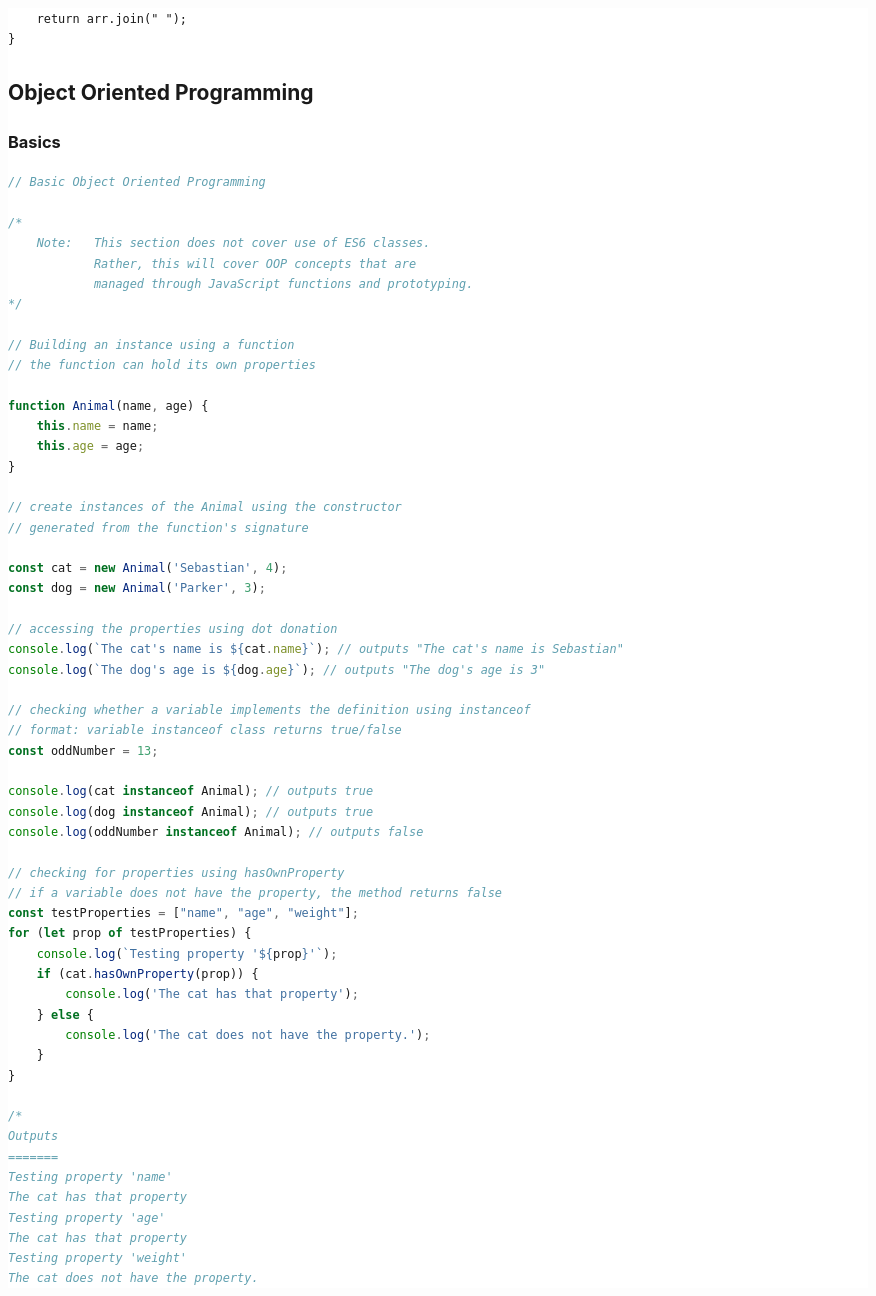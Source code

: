 ```
    return arr.join(" ");
}  
```
## Object Oriented Programming
### Basics
```javascript
// Basic Object Oriented Programming

/*
    Note:   This section does not cover use of ES6 classes.
            Rather, this will cover OOP concepts that are 
            managed through JavaScript functions and prototyping.
*/

// Building an instance using a function
// the function can hold its own properties

function Animal(name, age) {
    this.name = name;
    this.age = age;
}

// create instances of the Animal using the constructor
// generated from the function's signature

const cat = new Animal('Sebastian', 4);
const dog = new Animal('Parker', 3);

// accessing the properties using dot donation
console.log(`The cat's name is ${cat.name}`); // outputs "The cat's name is Sebastian"
console.log(`The dog's age is ${dog.age}`); // outputs "The dog's age is 3"

// checking whether a variable implements the definition using instanceof
// format: variable instanceof class returns true/false
const oddNumber = 13;

console.log(cat instanceof Animal); // outputs true
console.log(dog instanceof Animal); // outputs true
console.log(oddNumber instanceof Animal); // outputs false

// checking for properties using hasOwnProperty
// if a variable does not have the property, the method returns false
const testProperties = ["name", "age", "weight"];
for (let prop of testProperties) {
    console.log(`Testing property '${prop}'`);
    if (cat.hasOwnProperty(prop)) {
        console.log('The cat has that property');
    } else {
        console.log('The cat does not have the property.');
    }
}

/*
Outputs
=======
Testing property 'name'
The cat has that property
Testing property 'age'
The cat has that property
Testing property 'weight'
The cat does not have the property.
```
